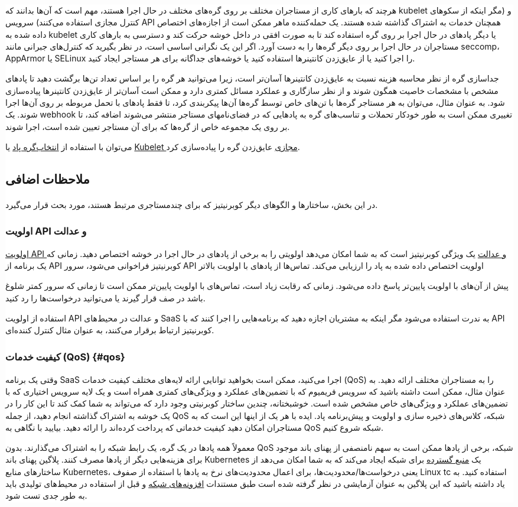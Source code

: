 هرچند که بارهای کاری از مستاجران مختلف بر روی گره‌های مختلف در حال اجرا هستند، مهم است که آن‌ها بدانند که kubelet و (مگر اینکه از سکوهای کنترل مجازی استفاده می‌کنند) سرویس API همچنان خدمات به اشتراک گذاشته شده هستند. یک حمله‌کننده ماهر ممکن است از اجازه‌های اختصاص داده شده به kubelet یا دیگر پادهای در حال اجرا بر روی گره استفاده کند تا به صورت افقی در داخل خوشه حرکت کند و دسترسی به بارهای کاری مستاجران در حال اجرا بر روی دیگر گره‌ها را به دست آورد. اگر این یک نگرانی اساسی است، در نظر بگیرید که کنترل‌های جبرانی مانند seccomp، AppArmor یا SELinux را اجرا کنید یا از عایق‌زدن کانتینرها استفاده کنید یا خوشه‌های جداگانه برای هر مستاجر ایجاد کنید.

جداسازی گره از نظر محاسبه هزینه نسبت به عایق‌زدن کانتینرها آسان‌تر است، زیرا می‌توانید هر گره را بر اساس تعداد تن‌ها برگشت دهید تا پادهای مشخص با مشخصات خاصیت همگون شوند و از نظر سازگاری و عملکرد مسائل کمتری دارد و ممکن است آسان‌تر از عایق‌زدن کانتینرها پیاده‌سازی شود. به عنوان مثال، می‌توان به هر مستاجر گره‌ها با تن‌های خاص توسط گره‌ها آن‌ها پیکربندی کرد، تا فقط پادهای با تحمل مربوطه بر روی آن‌ها اجرا شوند. یک webhook تغییری ممکن است به طور خودکار تحملات و تناسب‌های گره به پادهایی که در فضای‌نامهای مستاجر منتشر می‌شوند اضافه کند، تا بر روی یک مجموعه خاص از گره‌ها که برای آن مستاجر تعیین شده است، اجرا شوند.

می‌توان با استفاده از [انتخاب‌گره پاد](/docs/concepts/scheduling-eviction/assign-pod-node/) یا [Kubelet مجازی](https://github.com/virtual-kubelet) عایق‌زدن گره را پیاده‌سازی کرد.

## ملاحظات اضافی

در این بخش، ساختارها و الگوهای دیگر کوبرنیتیز که برای چندمستاجری مرتبط هستند، مورد بحث قرار می‌گیرد.

### اولویت API و عدالت

[اولویت API و عدالت](/docs/concepts/cluster-administration/flow-control/) یک ویژگی کوبرنیتیز است که به شما امکان می‌دهد اولویتی را به برخی از پادهای در حال اجرا در خوشه اختصاص دهید. زمانی که یک برنامه از API کوبرنیتیز فراخوانی می‌شود، سرور API اولویت اختصاص داده شده به پاد را ارزیابی می‌کند. تماس‌ها از پادهای با اولویت بالاتر

 پیش از آن‌های با اولویت پایین‌تر پاسخ داده می‌شود. زمانی که رقابت زیاد است، تماس‌های با اولویت پایین‌تر ممکن است تا زمانی که سرور کمتر شلوغ باشد در صف قرار گیرند یا می‌توانید درخواست‌ها را رد کنید.

استفاده از اولویت API و عدالت در محیط‌های SaaS به ندرت استفاده می‌شود مگر اینکه به مشتریان اجازه دهید که برنامه‌هایی را اجرا کنند که با API کوبرنیتیز ارتباط برقرار می‌کنند، به عنوان مثال کنترل کننده‌ای.

### کیفیت خدمات (QoS) {#qos}

وقتی یک برنامه SaaS اجرا می‌کنید، ممکن است بخواهید توانایی ارائه لایه‌های مختلف کیفیت خدمات (QoS) را به مستاجران مختلف ارائه دهید. به عنوان مثال، ممکن است داشته باشید که سرویس فریمیوم که با تضمین‌های عملکرد و ویژگی‌های کمتری همراه است و یک لایه سرویس اختیاری که با تضمین‌های عملکرد و ویژگی‌های خاص مشخص شده است. خوشبختانه، چندین ساختار کوبرنیتی وجود دارد که می‌تواند به شما کمک کند تا این کار را در یک خوشه به اشتراک گذاشته انجام دهید، از جمله QoS شبکه، کلاس‌های ذخیره سازی و اولویت و پیش‌برنامه پاد. ایده با هر یک از اینها این است که به مستاجران امکان دهید کیفیت خدماتی که پرداخت کرده‌اند را ارائه دهید. بیایید با نگاهی به QoS شبکه شروع کنیم.

معمولاً همه پادها در یک گره، یک رابط شبکه را به اشتراک می‌گذارند. بدون QoS شبکه، برخی از پادها ممکن است به سهم نامنصفی از پهنای باند موجود برای هزینه‌هایی دیگر از پادها مصرف کنند. پلاگین پهنای باند Kubernetes یک [منبع گسترده](/docs/concepts/configuration/manage-resources-containers/#extended-resources) برای شبکه ایجاد می‌کند که به شما امکان می‌دهد از ساختارهای منابع Kubernetes، یعنی درخواست‌ها/محدودیت‌ها، برای اعمال محدودیت‌های نرخ به پادها با استفاده از صفوف Linux tc استفاده کنید. به یاد داشته باشید که این پلاگین به عنوان آزمایشی در نظر گرفته شده است طبق مستندات [افزونه‌های شبکه](/docs/concepts/extend-kubernetes/compute-storage-net/network-plugins/#support-traffic-shaping) و قبل از استفاده در محیط‌های تولیدی باید به طور جدی تست شود.
